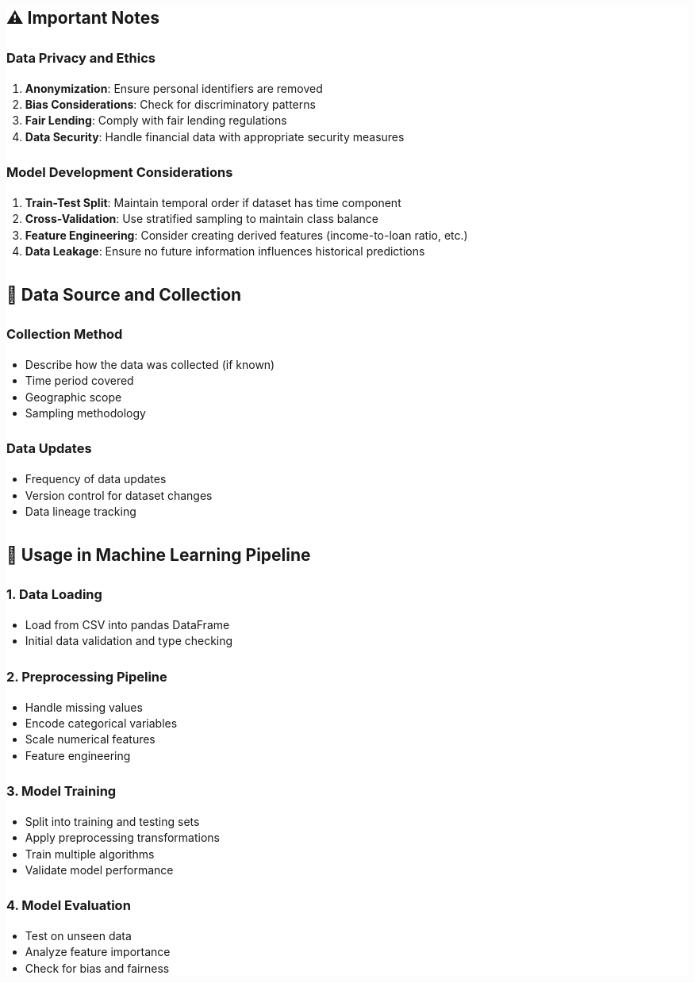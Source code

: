 ## ⚠️ Important Notes

### Data Privacy and Ethics
1. **Anonymization**: Ensure personal identifiers are removed
2. **Bias Considerations**: Check for discriminatory patterns
3. **Fair Lending**: Comply with fair lending regulations
4. **Data Security**: Handle financial data with appropriate security measures

### Model Development Considerations
1. **Train-Test Split**: Maintain temporal order if dataset has time component
2. **Cross-Validation**: Use stratified sampling to maintain class balance
3. **Feature Engineering**: Consider creating derived features (income-to-loan ratio, etc.)
4. **Data Leakage**: Ensure no future information influences historical predictions

## 📝 Data Source and Collection

### Collection Method
- Describe how the data was collected (if known)
- Time period covered
- Geographic scope
- Sampling methodology

### Data Updates
- Frequency of data updates
- Version control for dataset changes
- Data lineage tracking

## 🔄 Usage in Machine Learning Pipeline

### 1. Data Loading
- Load from CSV into pandas DataFrame
- Initial data validation and type checking

### 2. Preprocessing Pipeline
- Handle missing values
- Encode categorical variables
- Scale numerical features
- Feature engineering

### 3. Model Training
- Split into training and testing sets
- Apply preprocessing transformations
- Train multiple algorithms
- Validate model performance

### 4. Model Evaluation
- Test on unseen data
- Analyze feature importance
- Check for bias and fairness
